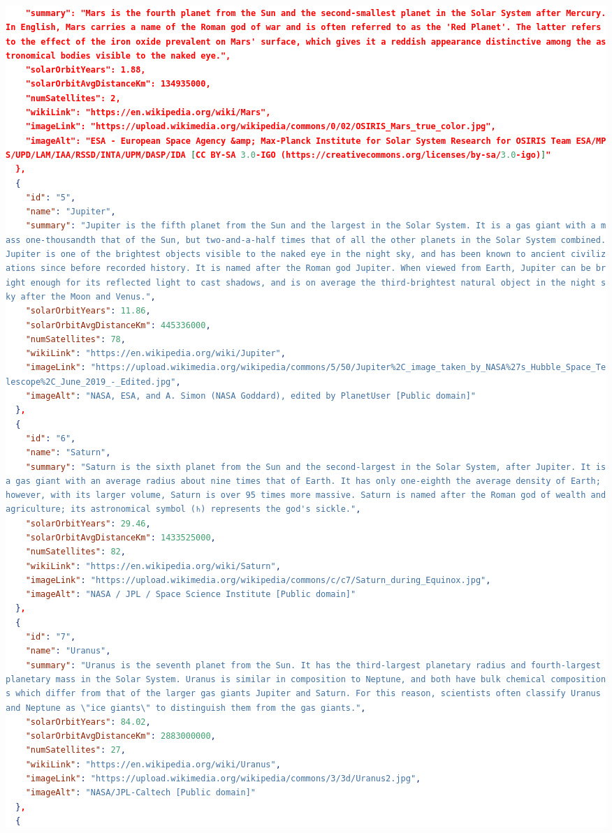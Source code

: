```json
    "summary": "Mars is the fourth planet from the Sun and the second-smallest planet in the Solar System after Mercury. In English, Mars carries a name of the Roman god of war and is often referred to as the 'Red Planet'. The latter refers to the effect of the iron oxide prevalent on Mars' surface, which gives it a reddish appearance distinctive among the astronomical bodies visible to the naked eye.",
    "solarOrbitYears": 1.88,
    "solarOrbitAvgDistanceKm": 134935000,
    "numSatellites": 2,
    "wikiLink": "https://en.wikipedia.org/wiki/Mars",
    "imageLink": "https://upload.wikimedia.org/wikipedia/commons/0/02/OSIRIS_Mars_true_color.jpg",
    "imageAlt": "ESA - European Space Agency &amp; Max-Planck Institute for Solar System Research for OSIRIS Team ESA/MPS/UPD/LAM/IAA/RSSD/INTA/UPM/DASP/IDA [CC BY-SA 3.0-IGO (https://creativecommons.org/licenses/by-sa/3.0-igo)]"
  },
  {
    "id": "5",
    "name": "Jupiter",
    "summary": "Jupiter is the fifth planet from the Sun and the largest in the Solar System. It is a gas giant with a mass one-thousandth that of the Sun, but two-and-a-half times that of all the other planets in the Solar System combined. Jupiter is one of the brightest objects visible to the naked eye in the night sky, and has been known to ancient civilizations since before recorded history. It is named after the Roman god Jupiter. When viewed from Earth, Jupiter can be bright enough for its reflected light to cast shadows, and is on average the third-brightest natural object in the night sky after the Moon and Venus.",
    "solarOrbitYears": 11.86,
    "solarOrbitAvgDistanceKm": 445336000,
    "numSatellites": 78,
    "wikiLink": "https://en.wikipedia.org/wiki/Jupiter",
    "imageLink": "https://upload.wikimedia.org/wikipedia/commons/5/50/Jupiter%2C_image_taken_by_NASA%27s_Hubble_Space_Telescope%2C_June_2019_-_Edited.jpg",
    "imageAlt": "NASA, ESA, and A. Simon (NASA Goddard), edited by PlanetUser [Public domain]"
  },
  {
    "id": "6",
    "name": "Saturn",
    "summary": "Saturn is the sixth planet from the Sun and the second-largest in the Solar System, after Jupiter. It is a gas giant with an average radius about nine times that of Earth. It has only one-eighth the average density of Earth; however, with its larger volume, Saturn is over 95 times more massive. Saturn is named after the Roman god of wealth and agriculture; its astronomical symbol (♄) represents the god's sickle.",
    "solarOrbitYears": 29.46,
    "solarOrbitAvgDistanceKm": 1433525000,
    "numSatellites": 82,
    "wikiLink": "https://en.wikipedia.org/wiki/Saturn",
    "imageLink": "https://upload.wikimedia.org/wikipedia/commons/c/c7/Saturn_during_Equinox.jpg",
    "imageAlt": "NASA / JPL / Space Science Institute [Public domain]"
  },
  {
    "id": "7",
    "name": "Uranus",
    "summary": "Uranus is the seventh planet from the Sun. It has the third-largest planetary radius and fourth-largest planetary mass in the Solar System. Uranus is similar in composition to Neptune, and both have bulk chemical compositions which differ from that of the larger gas giants Jupiter and Saturn. For this reason, scientists often classify Uranus and Neptune as \"ice giants\" to distinguish them from the gas giants.",
    "solarOrbitYears": 84.02,
    "solarOrbitAvgDistanceKm": 2883000000,
    "numSatellites": 27,
    "wikiLink": "https://en.wikipedia.org/wiki/Uranus",
    "imageLink": "https://upload.wikimedia.org/wikipedia/commons/3/3d/Uranus2.jpg",
    "imageAlt": "NASA/JPL-Caltech [Public domain]"
  },
  {
```